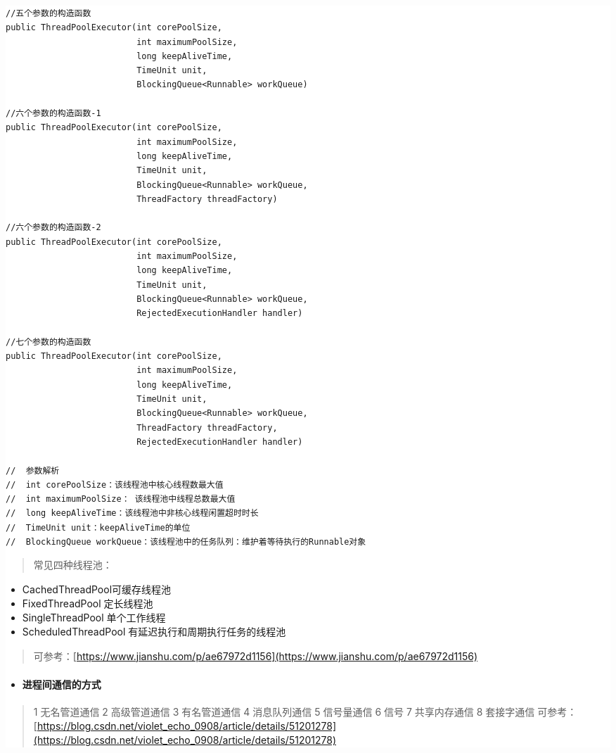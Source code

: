 ```
//五个参数的构造函数
public ThreadPoolExecutor(int corePoolSize,
                          int maximumPoolSize,
                          long keepAliveTime,
                          TimeUnit unit,
                          BlockingQueue<Runnable> workQueue)

//六个参数的构造函数-1
public ThreadPoolExecutor(int corePoolSize,
                          int maximumPoolSize,
                          long keepAliveTime,
                          TimeUnit unit,
                          BlockingQueue<Runnable> workQueue,
                          ThreadFactory threadFactory)

//六个参数的构造函数-2
public ThreadPoolExecutor(int corePoolSize,
                          int maximumPoolSize,
                          long keepAliveTime,
                          TimeUnit unit,
                          BlockingQueue<Runnable> workQueue,
                          RejectedExecutionHandler handler)

//七个参数的构造函数
public ThreadPoolExecutor(int corePoolSize,
                          int maximumPoolSize,
                          long keepAliveTime,
                          TimeUnit unit,
                          BlockingQueue<Runnable> workQueue,
                          ThreadFactory threadFactory,
                          RejectedExecutionHandler handler)
						  
//	参数解析
//	int corePoolSize：该线程池中核心线程数最大值
//	int maximumPoolSize： 该线程池中线程总数最大值
//	long keepAliveTime：该线程池中非核心线程闲置超时时长
//	TimeUnit unit：keepAliveTime的单位
//	BlockingQueue workQueue：该线程池中的任务队列：维护着等待执行的Runnable对象
```
> 常见四种线程池：
+ CachedThreadPool可缓存线程池
+ FixedThreadPool 定长线程池
+ SingleThreadPool 单个工作线程
+ ScheduledThreadPool 有延迟执行和周期执行任务的线程池
> 可参考：[https://www.jianshu.com/p/ae67972d1156](https://www.jianshu.com/p/ae67972d1156)

+ #### 进程间通信的方式

> 1 无名管道通信
> 2 高级管道通信
> 3 有名管道通信
> 4 消息队列通信
> 5 信号量通信
> 6 信号
> 7 共享内存通信
> 8 套接字通信
可参考：[https://blog.csdn.net/violet_echo_0908/article/details/51201278](https://blog.csdn.net/violet_echo_0908/article/details/51201278)
